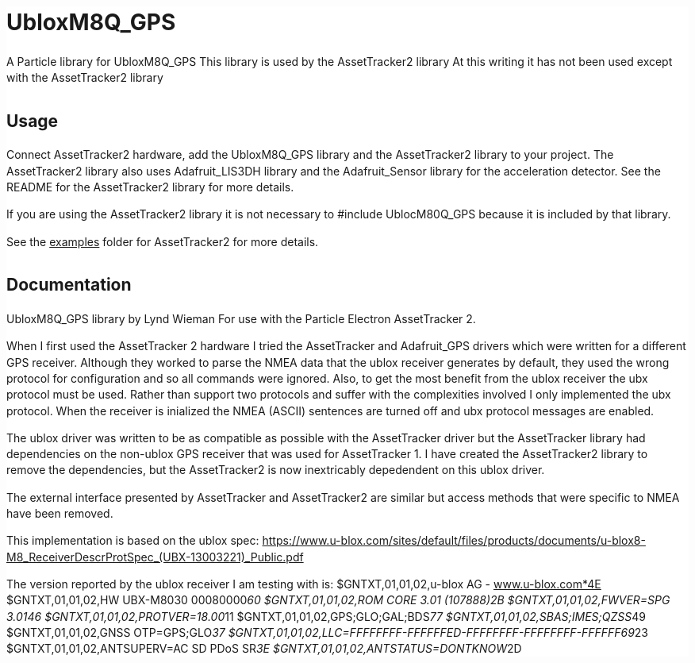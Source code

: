 # UbloxM8Q_GPS

A Particle library for UbloxM8Q_GPS
This library is used by the AssetTracker2 library
At this writing it has not been used except with the AssetTracker2 library

## Usage

Connect AssetTracker2 hardware, add the UbloxM8Q_GPS library and the
AssetTracker2 library to your project. The AssetTracker2 library also uses
Adafruit_LIS3DH library and the Adafruit_Sensor library for the acceleration
detector. See the README for the AssetTracker2 library for more details.

If you are using the AssetTracker2 library it is not necessary 
to #include UblocM80Q_GPS because it is included by that library.

See the [examples](examples) folder for AssetTracker2 for more details.

## Documentation

UbloxM8Q_GPS library by Lynd Wieman
For use with the Particle Electron AssetTracker 2.

When I first used the AssetTracker 2 hardware I tried the AssetTracker
and Adafruit_GPS drivers which were written for a different GPS receiver.
Although they worked to parse the NMEA data that the ublox receiver
generates by default, they used the wrong protocol for configuration and
so all commands were ignored.
Also, to get the most benefit from the ublox receiver the ubx protocol must
be used.
Rather than support two protocols and suffer with the complexities involved
I only implemented the ubx protocol. When the receiver is inialized
the NMEA (ASCII) sentences are turned off and ubx protocol messages are
enabled.

The ublox driver was written to be as compatible as possible with the
AssetTracker driver but the AssetTracker library had dependencies on the 
non-ublox GPS receiver that was used for AssetTracker 1.
I have created the AssetTracker2 library to remove the dependencies, but
the AssetTracker2 is now inextricably depedendent on this ublox driver.

The external interface presented by AssetTracker and AssetTracker2 are 
similar but access methods that were specific to NMEA have been removed.
 
This implementation is based on the ublox spec:
 https://www.u-blox.com/sites/default/files/products/documents/u-blox8-M8_ReceiverDescrProtSpec_(UBX-13003221)_Public.pdf

The version reported by the ublox receiver I am testing with is:
$GNTXT,01,01,02,u-blox AG - www.u-blox.com*4E
$GNTXT,01,01,02,HW UBX-M8030 00080000*60
$GNTXT,01,01,02,ROM CORE 3.01 (107888)*2B
$GNTXT,01,01,02,FWVER=SPG 3.01*46
$GNTXT,01,01,02,PROTVER=18.00*11
$GNTXT,01,01,02,GPS;GLO;GAL;BDS*77
$GNTXT,01,01,02,SBAS;IMES;QZSS*49
$GNTXT,01,01,02,GNSS OTP=GPS;GLO*37
$GNTXT,01,01,02,LLC=FFFFFFFF-FFFFFFED-FFFFFFFF-FFFFFFFF-FFFFFF69*23
$GNTXT,01,01,02,ANTSUPERV=AC SD PDoS SR*3E
$GNTXT,01,01,02,ANTSTATUS=DONTKNOW*2D
